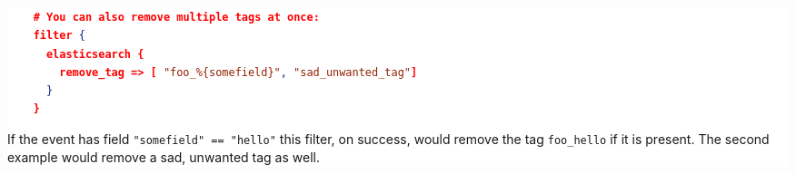 ```json
    # You can also remove multiple tags at once:
    filter {
      elasticsearch {
        remove_tag => [ "foo_%{somefield}", "sad_unwanted_tag"]
      }
    }
```

If the event has field `"somefield" == "hello"` this filter, on success, would remove the tag `foo_hello` if it is present. The second example would remove a sad, unwanted tag as well.
